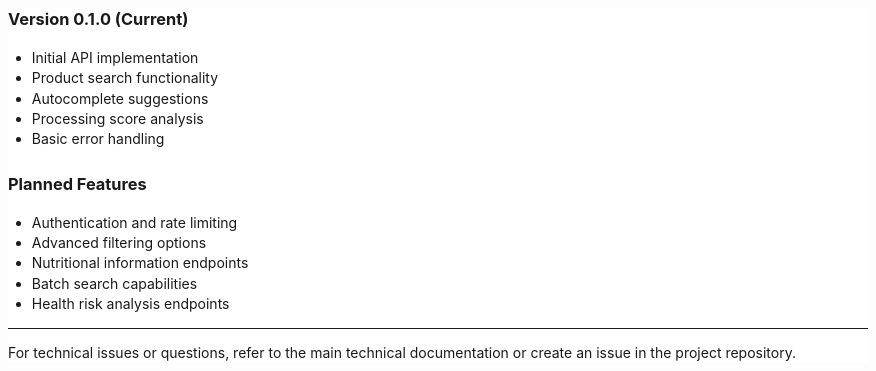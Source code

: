 ### Version 0.1.0 (Current)
- Initial API implementation
- Product search functionality
- Autocomplete suggestions
- Processing score analysis
- Basic error handling

### Planned Features
- Authentication and rate limiting
- Advanced filtering options
- Nutritional information endpoints
- Batch search capabilities
- Health risk analysis endpoints

---

For technical issues or questions, refer to the main technical documentation or create an issue in the project repository.
